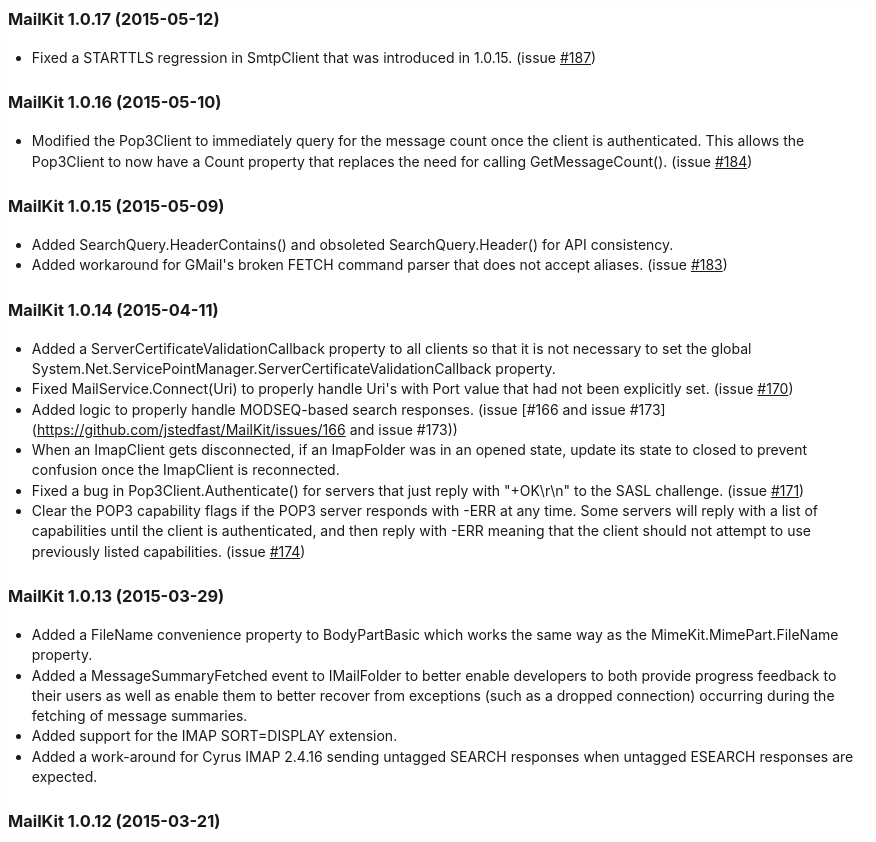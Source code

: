 ### MailKit 1.0.17 (2015-05-12)

* Fixed a STARTTLS regression in SmtpClient that was introduced in 1.0.15.
  (issue [#187](https://github.com/jstedfast/MailKit/issues/187))

### MailKit 1.0.16 (2015-05-10)

* Modified the Pop3Client to immediately query for the message count once the
  client is authenticated. This allows the Pop3Client to now have a Count
  property that replaces the need for calling GetMessageCount(). (issue [#184](https://github.com/jstedfast/MailKit/issues/184))

### MailKit 1.0.15 (2015-05-09)

* Added SearchQuery.HeaderContains() and obsoleted SearchQuery.Header() for
  API consistency.
* Added workaround for GMail's broken FETCH command parser that does not accept
  aliases. (issue [#183](https://github.com/jstedfast/MailKit/issues/183))

### MailKit 1.0.14 (2015-04-11)

* Added a ServerCertificateValidationCallback property to all clients so that
  it is not necessary to set the global
  System.Net.ServicePointManager.ServerCertificateValidationCallback property.
* Fixed MailService.Connect(Uri) to properly handle Uri's with Port value that
  had not been explicitly set. (issue [#170](https://github.com/jstedfast/MailKit/issues/170))
* Added logic to properly handle MODSEQ-based search responses.
  (issue [#166 and issue #173](https://github.com/jstedfast/MailKit/issues/166 and issue #173))
* When an ImapClient gets disconnected, if an ImapFolder was in an opened state,
  update its state to closed to prevent confusion once the ImapClient is
  reconnected.
* Fixed a bug in Pop3Client.Authenticate() for servers that just reply with
  "+OK\r\n" to the SASL challenge. (issue [#171](https://github.com/jstedfast/MailKit/issues/171))
* Clear the POP3 capability flags if the POP3 server responds with -ERR at
  any time. Some servers will reply with a list of capabilities until the
  client is authenticated, and then reply with -ERR meaning that the client
  should not attempt to use previously listed capabilities. (issue [#174](https://github.com/jstedfast/MailKit/issues/174))

### MailKit 1.0.13 (2015-03-29)

* Added a FileName convenience property to BodyPartBasic which works the same
  way as the MimeKit.MimePart.FileName property.
* Added a MessageSummaryFetched event to IMailFolder to better enable developers
  to both provide progress feedback to their users as well as enable them to
  better recover from exceptions (such as a dropped connection) occurring during
  the fetching of message summaries.
* Added support for the IMAP SORT=DISPLAY extension.
* Added a work-around for Cyrus IMAP 2.4.16 sending untagged SEARCH responses
  when untagged ESEARCH responses are expected.

### MailKit 1.0.12 (2015-03-21)
